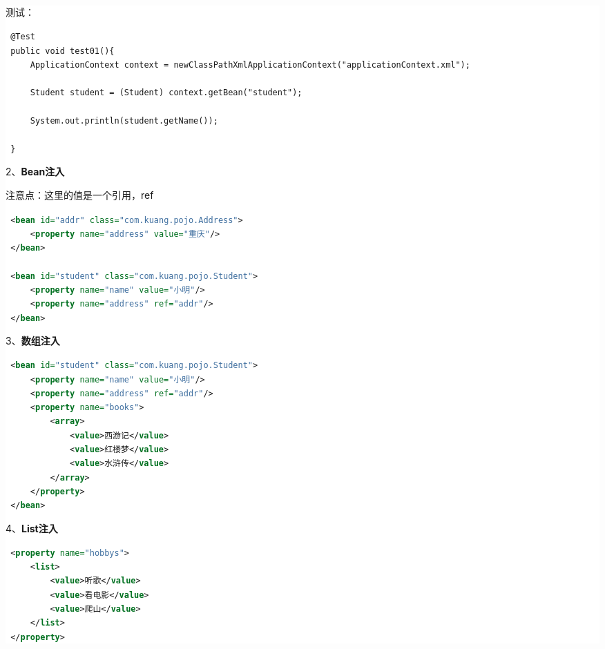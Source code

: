 测试：

```xml
 @Test
 public void test01(){
     ApplicationContext context = newClassPathXmlApplicationContext("applicationContext.xml");
 
     Student student = (Student) context.getBean("student");
 
     System.out.println(student.getName());
 
 }
```

2、**Bean注入** 

注意点：这里的值是一个引用，ref

```xml
 <bean id="addr" class="com.kuang.pojo.Address">
     <property name="address" value="重庆"/>
 </bean>
 
 <bean id="student" class="com.kuang.pojo.Student">
     <property name="name" value="小明"/>
     <property name="address" ref="addr"/>
 </bean>
```

3、**数组注入**

```xml
 <bean id="student" class="com.kuang.pojo.Student">
     <property name="name" value="小明"/>
     <property name="address" ref="addr"/>
     <property name="books">
         <array>
             <value>西游记</value>
             <value>红楼梦</value>
             <value>水浒传</value>
         </array>
     </property>
 </bean>
```

4、**List注入**

```xml
 <property name="hobbys">
     <list>
         <value>听歌</value>
         <value>看电影</value>
         <value>爬山</value>
     </list>
 </property>
```
